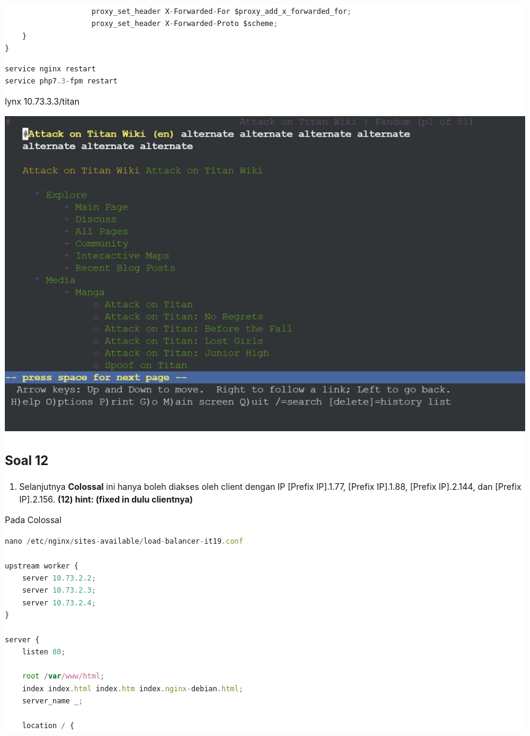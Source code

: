 ```jsx
					proxy_set_header X-Forwarded-For $proxy_add_x_forwarded_for;
					proxy_set_header X-Forwarded-Proto $scheme;
    }
}
```

```jsx
service nginx restart
service php7.3-fpm restart
```

lynx 10.73.3.3/titan

![image.png](image%2030.png)

## Soal 12

1. Selanjutnya **Colossal** ini hanya boleh diakses oleh client dengan IP [Prefix IP].1.77, [Prefix IP].1.88, [Prefix IP].2.144, dan [Prefix IP].2.156. **(12) hint: (fixed in dulu clientnya)**

Pada Colossal

```jsx
nano /etc/nginx/sites-available/load-balancer-it19.conf

upstream worker {
    server 10.73.2.2;
    server 10.73.2.3;
    server 10.73.2.4;
}

server {
    listen 80;
    
    root /var/www/html;
    index index.html index.htm index.nginx-debian.html;
    server_name _;

    location / {
```